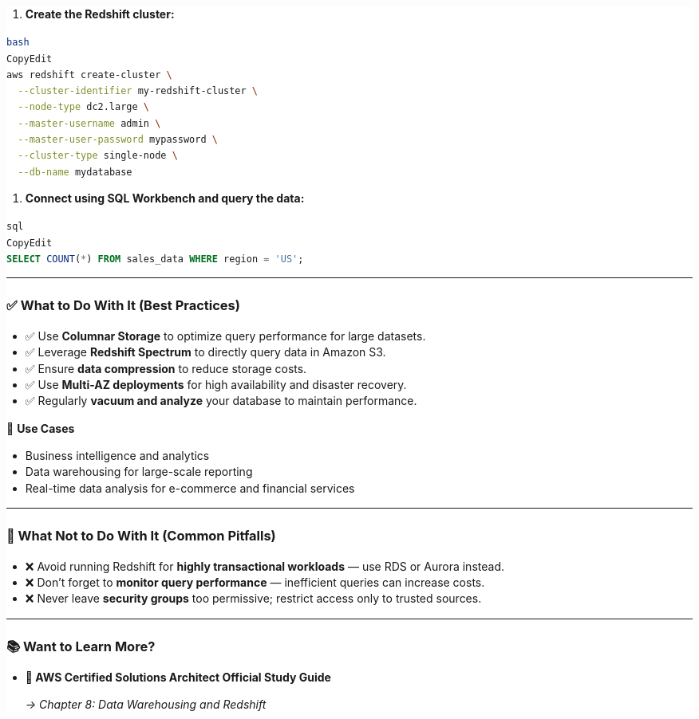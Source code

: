 1. **Create the Redshift cluster:**

```bash
bash
CopyEdit
aws redshift create-cluster \
  --cluster-identifier my-redshift-cluster \
  --node-type dc2.large \
  --master-username admin \
  --master-user-password mypassword \
  --cluster-type single-node \
  --db-name mydatabase

```

1. **Connect using SQL Workbench and query the data:**

```sql
sql
CopyEdit
SELECT COUNT(*) FROM sales_data WHERE region = 'US';

```

---

### ✅ What to Do With It (Best Practices)

- ✅ Use **Columnar Storage** to optimize query performance for large datasets.
- ✅ Leverage **Redshift Spectrum** to directly query data in Amazon S3.
- ✅ Ensure **data compression** to reduce storage costs.
- ✅ Use **Multi-AZ deployments** for high availability and disaster recovery.
- ✅ Regularly **vacuum and analyze** your database to maintain performance.

📌 **Use Cases**

- Business intelligence and analytics
- Data warehousing for large-scale reporting
- Real-time data analysis for e-commerce and financial services

---

### 🚫 What Not to Do With It (Common Pitfalls)

- ❌ Avoid running Redshift for **highly transactional workloads** — use RDS or Aurora instead.
- ❌ Don’t forget to **monitor query performance** — inefficient queries can increase costs.
- ❌ Never leave **security groups** too permissive; restrict access only to trusted sources.

---

### 📚 Want to Learn More?

- **📘 AWS Certified Solutions Architect Official Study Guide**
    
    *→ Chapter 8: Data Warehousing and Redshift*
    
